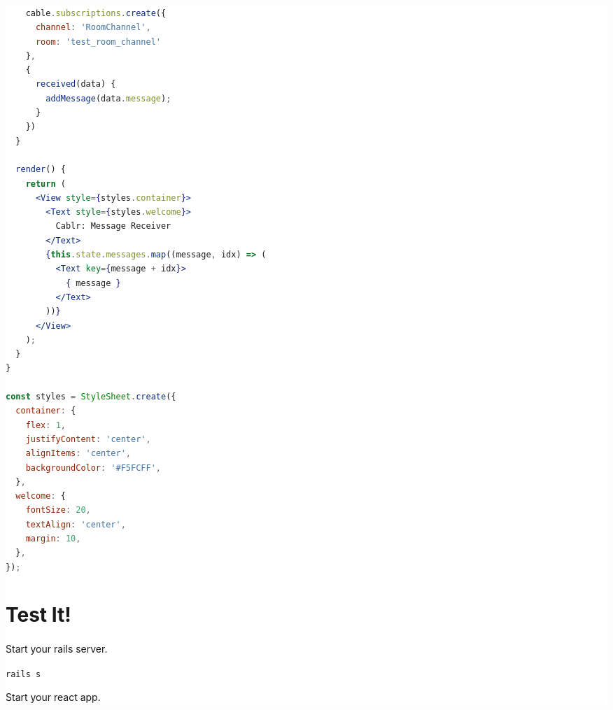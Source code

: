 ```jsx
    cable.subscriptions.create({
      channel: 'RoomChannel',
      room: 'test_room_channel'
    },
    {
      received(data) {
        addMessage(data.message);
      }
    })
  }

  render() {
    return (
      <View style={styles.container}>
        <Text style={styles.welcome}>
          Cablr: Message Receiver
        </Text>
        {this.state.messages.map((message, idx) => (
          <Text key={message + idx}>
            { message }
          </Text>
        ))}
      </View>
    );
  }
}

const styles = StyleSheet.create({
  container: {
    flex: 1,
    justifyContent: 'center',
    alignItems: 'center',
    backgroundColor: '#F5FCFF',
  },
  welcome: {
    fontSize: 20,
    textAlign: 'center',
    margin: 10,
  },
});
```

# Test It!

Start your rails server.

```
rails s
```

Start your react app.
